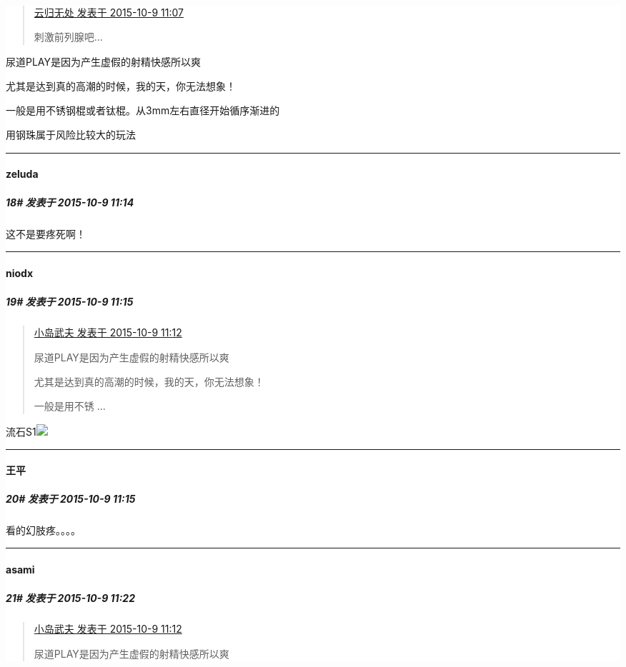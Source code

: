 
<blockquote><a href="httphttps://bbs.saraba1st.com/2b/forum.php?mod=redirect&amp;goto=findpost&amp;pid=30388107&amp;ptid=1161241" target="_blank">云归无处 发表于 2015-10-9 11:07</a>

刺激前列腺吧…</blockquote>
尿道PLAY是因为产生虚假的射精快感所以爽

尤其是达到真的高潮的时候，我的天，你无法想象！

一般是用不锈钢棍或者钛棍。从3mm左右直径开始循序渐进的

用钢珠属于风险比较大的玩法


-----

####  zeluda  
##### 18#       发表于 2015-10-9 11:14


这不是要疼死啊！


-----

####  niodx  
##### 19#       发表于 2015-10-9 11:15


<blockquote><a href="httphttps://bbs.saraba1st.com/2b/forum.php?mod=redirect&amp;goto=findpost&amp;pid=30388157&amp;ptid=1161241" target="_blank">小岛武夫 发表于 2015-10-9 11:12</a>

尿道PLAY是因为产生虚假的射精快感所以爽

尤其是达到真的高潮的时候，我的天，你无法想象！

一般是用不锈 ...</blockquote>
流石S1<img src="https://static.saraba1st.com/image/smiley/face/201.gif" referrerpolicy="no-referrer">


-----

####  王平  
##### 20#       发表于 2015-10-9 11:15


看的幻肢疼。。。。


-----

####  asami  
##### 21#       发表于 2015-10-9 11:22


<blockquote><a href="httphttps://bbs.saraba1st.com/2b/forum.php?mod=redirect&amp;goto=findpost&amp;pid=30388157&amp;ptid=1161241" target="_blank">小岛武夫 发表于 2015-10-9 11:12</a>

尿道PLAY是因为产生虚假的射精快感所以爽

